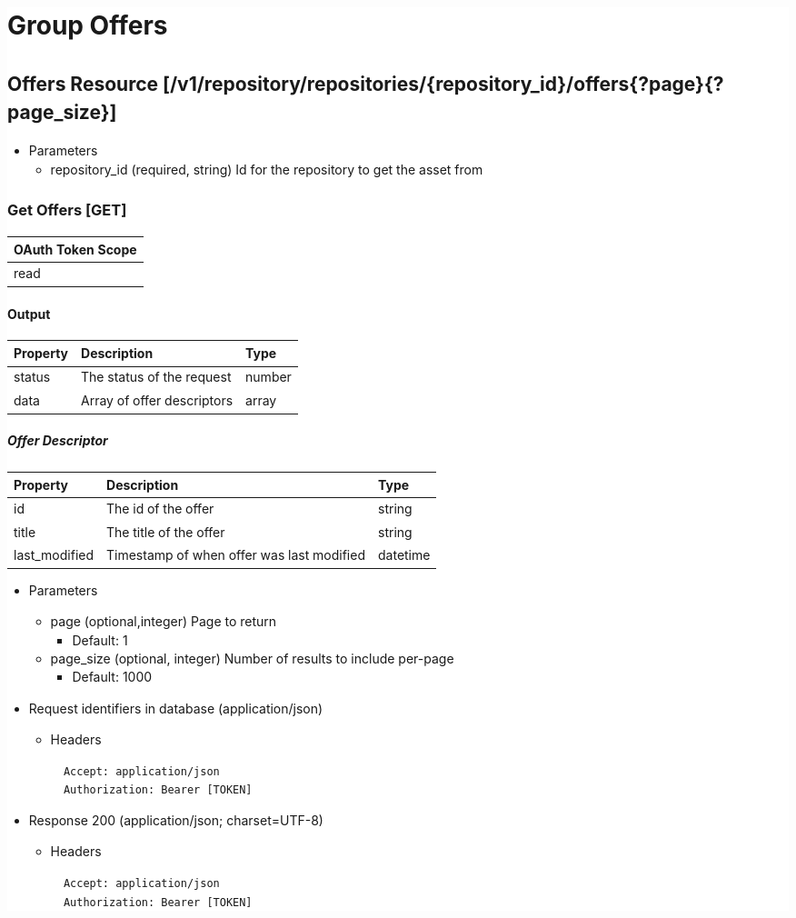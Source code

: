 # Group Offers

## Offers Resource [/v1/repository/repositories/{repository_id}/offers{?page}{?page_size}]

+ Parameters
    + repository_id (required, string)
        Id for the repository to get the asset from

### Get Offers [GET]

| OAuth Token Scope |
| :----------       |
| read              |

#### Output
| Property | Description                | Type   |
| :------- | :----------                | :---   |
| status   | The status of the request  | number |
| data     | Array of offer descriptors | array  |

##### Offer Descriptor
| Property      | Description                               | Type     |
| :-------      | :----------                               | :---     |
| id            | The id of the offer                       | string   |
| title         | The title of the offer                    | string   |
| last_modified | Timestamp of when offer was last modified | datetime |

+ Parameters
    + page (optional,integer)
        Page to return
        + Default: 1
    + page_size (optional, integer)
        Number of results to include per-page
        + Default: 1000

+ Request identifiers in database (application/json)
    + Headers

            Accept: application/json
            Authorization: Bearer [TOKEN]


+ Response 200 (application/json; charset=UTF-8)

    + Headers

            Accept: application/json
            Authorization: Bearer [TOKEN]
